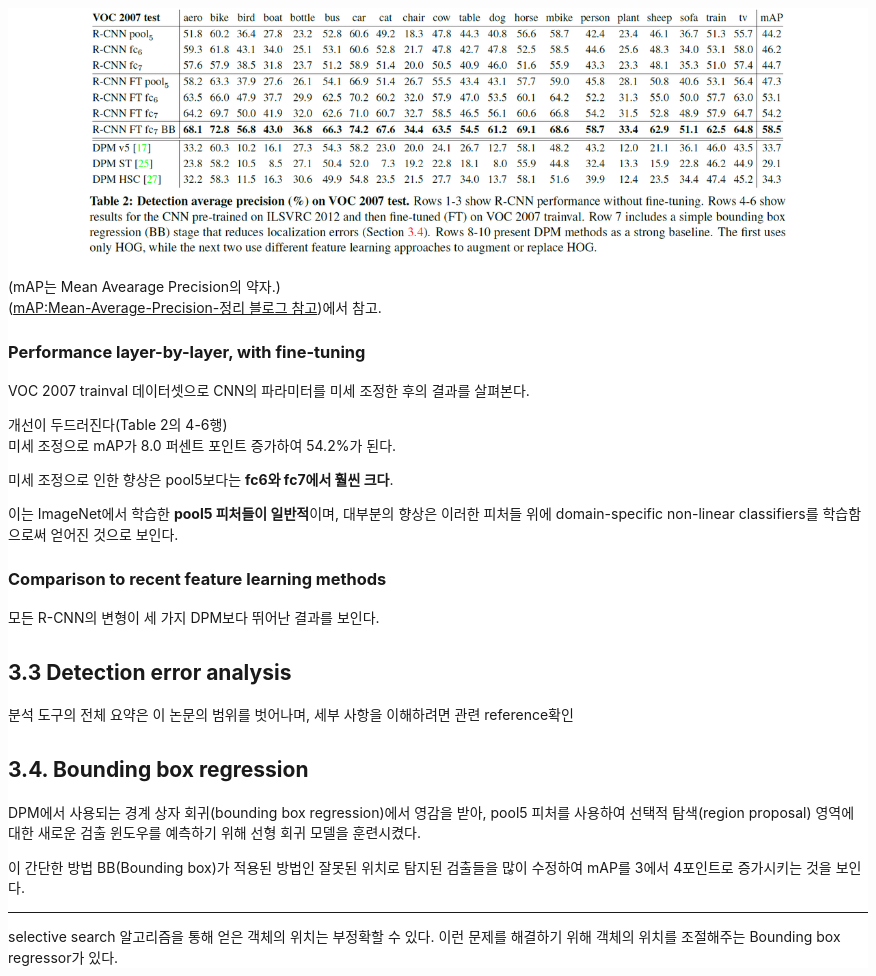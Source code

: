 <p align="center"><img src="/MyPDF/rcnn(9).png" width = "700" ></p>

(mAP는 Mean Avearage Precision의 약자.)<br>
([mAP:Mean-Average-Precision-정리 블로그 참고](https://ctkim.tistory.com/entry/mAPMean-Average-Precision-%EC%A0%95%EB%A6%AC))에서 참고.


### Performance layer-by-layer, with fine-tuning
VOC 2007 trainval 데이터셋으로 CNN의 파라미터를 미세 조정한 후의 결과를 살펴본다.

개선이 두드러진다(Table 2의 4-6행)<br>
미세 조정으로 mAP가 8.0 퍼센트 포인트 증가하여 54.2%가 된다.

미세 조정으로 인한 향상은 pool5보다는 **fc6와 fc7에서 훨씬 크다**.

이는 ImageNet에서 학습한 **pool5 피처들이 일반적**이며, 대부분의 향상은 이러한 피처들 위에 domain-specific non-linear classifiers를 학습함으로써 얻어진 것으로 보인다.

### Comparison to recent feature learning methods
모든 R-CNN의 변형이 세 가지 DPM보다 뛰어난 결과를 보인다.

## 3.3 Detection error analysis
분석 도구의 전체 요약은 이 논문의 범위를 벗어나며, 세부 사항을 이해하려면 관련 reference확인

## 3.4. Bounding box regression
DPM에서 사용되는 경계 상자 회귀(bounding box regression)에서 영감을 받아, pool5 피처를 사용하여 선택적 탐색(region proposal) 영역에 대한 새로운 검출 윈도우를 예측하기 위해 선형 회귀 모델을 훈련시켰다.

이 간단한 방법 BB(Bounding box)가 적용된 방법인 잘못된 위치로 탐지된 검출들을 많이 수정하여 mAP를 3에서 4포인트로 증가시키는 것을 보인다.

---

selective search 알고리즘을 통해 얻은 객체의 위치는 부정확할 수 있다. 이런 문제를 해결하기 위해 객체의 위치를 조절해주는 Bounding box regressor가 있다.
